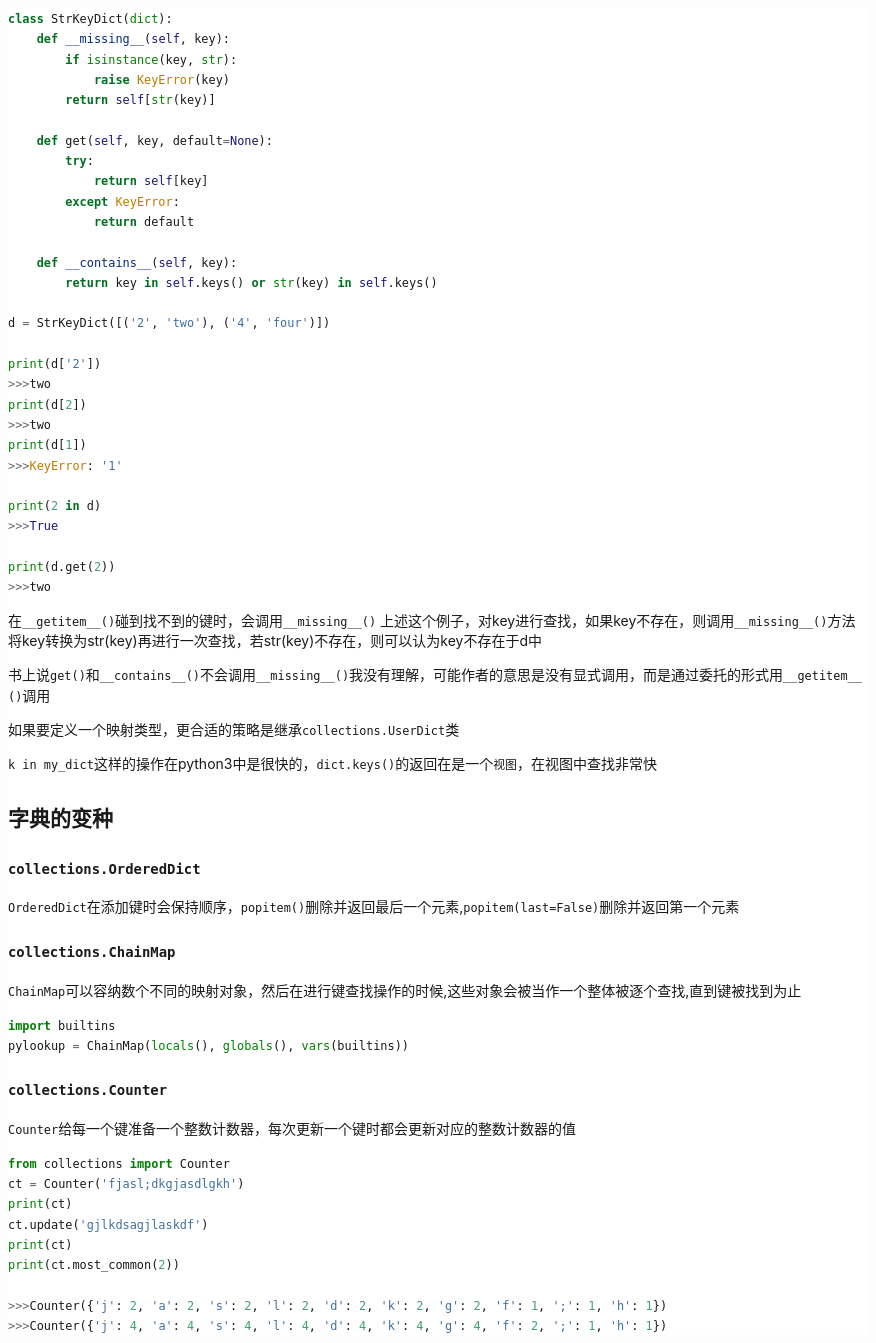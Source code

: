 
```python
class StrKeyDict(dict):
    def __missing__(self, key):
        if isinstance(key, str):
            raise KeyError(key)
        return self[str(key)]

    def get(self, key, default=None):
        try:
            return self[key]
        except KeyError:
            return default

    def __contains__(self, key):
        return key in self.keys() or str(key) in self.keys()

d = StrKeyDict([('2', 'two'), ('4', 'four')])

print(d['2'])
>>>two
print(d[2])
>>>two
print(d[1])
>>>KeyError: '1'

print(2 in d)
>>>True

print(d.get(2))
>>>two

```
在`__getitem__()`碰到找不到的键时，会调用`__missing__()`
上述这个例子，对key进行查找，如果key不存在，则调用`__missing__()`方法将key转换为str(key)再进行一次查找，若str(key)不存在，则可以认为key不存在于d中  

书上说`get()`和`__contains__()`不会调用`__missing__()`我没有理解，可能作者的意思是没有显式调用，而是通过委托的形式用`__getitem__()`调用

如果要定义一个映射类型，更合适的策略是继承`collections.UserDict`类  

`k in my_dict`这样的操作在python3中是很快的，`dict.keys()`的返回在是一个`视图`，在视图中查找非常快  

## 字典的变种
### `collections.OrderedDict`
`OrderedDict`在添加键时会保持顺序，`popitem()`删除并返回最后一个元素,`popitem(last=False)`删除并返回第一个元素

### `collections.ChainMap`
`ChainMap`可以容纳数个不同的映射对象，然后在进行键查找操作的时候,这些对象会被当作一个整体被逐个查找,直到键被找到为止
```python
import builtins
pylookup = ChainMap(locals(), globals(), vars(builtins))
```
### `collections.Counter`
`Counter`给每一个键准备一个整数计数器，每次更新一个键时都会更新对应的整数计数器的值
```python
from collections import Counter
ct = Counter('fjasl;dkgjasdlgkh')
print(ct)
ct.update('gjlkdsagjlaskdf')
print(ct)
print(ct.most_common(2))

>>>Counter({'j': 2, 'a': 2, 's': 2, 'l': 2, 'd': 2, 'k': 2, 'g': 2, 'f': 1, ';': 1, 'h': 1})
>>>Counter({'j': 4, 'a': 4, 's': 4, 'l': 4, 'd': 4, 'k': 4, 'g': 4, 'f': 2, ';': 1, 'h': 1})
```